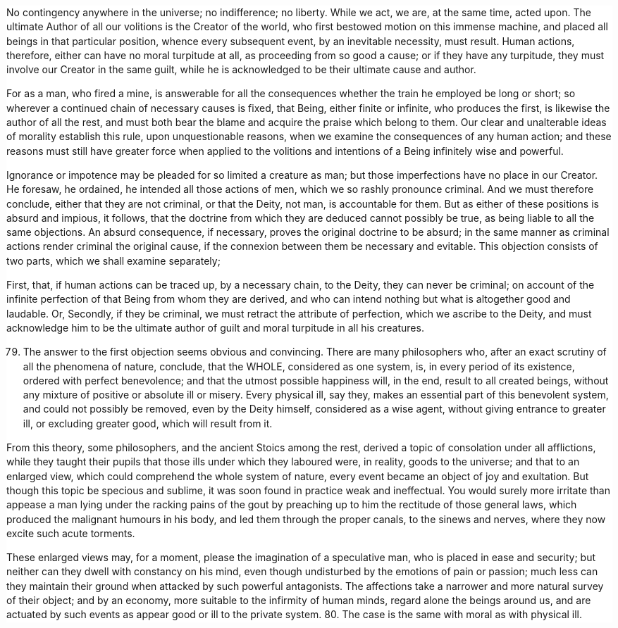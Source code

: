 No contingency anywhere in the universe; no indifference; no liberty. While we act, we are, at the same time, acted upon. The ultimate Author of all our volitions is the Creator of the world, who first bestowed motion on this immense machine, and placed all beings in that particular position, whence every subsequent event, by an inevitable necessity, must result. Human actions, therefore, either can have no moral turpitude at all, as proceeding from so good a cause; or if they have any turpitude, they must involve our Creator in the same guilt, while he is acknowledged to be their ultimate cause and author. 

For as a man, who fired a mine, is answerable for all the consequences whether the train he employed be long or short; so wherever a continued chain of necessary causes is fixed, that Being, either finite or infinite, who produces the first, is likewise the author of all the rest, and must both bear the blame and acquire the praise which belong to them. Our clear and unalterable ideas of morality establish this rule, upon unquestionable reasons, when we examine the consequences of any human action; and these reasons must still have greater force when applied to the volitions and intentions of a Being infinitely wise and powerful. 

Ignorance or impotence may be pleaded for so limited a creature as man; but those imperfections have no place in our Creator. He foresaw, he ordained, he intended all those actions of men, which we so rashly pronounce criminal. And we must therefore conclude, either that they are not criminal, or that the Deity, not man, is accountable for them. But as either of these positions is absurd and impious, it follows, that the doctrine from which they are deduced cannot possibly be true, as being liable to all the same objections. An absurd consequence, if necessary, proves the original doctrine to be absurd; in the same manner as criminal actions render criminal the original cause, if the connexion between them be necessary and evitable. This objection consists of two parts, which we shall examine separately; 

First, that, if human actions can be traced up, by a necessary chain, to the Deity, they can never be criminal; on account of the infinite perfection of that Being from whom they are derived, and who can intend nothing but what is altogether good and laudable. Or, Secondly, if they be criminal, we must retract the attribute of perfection, which we ascribe to the Deity, and must acknowledge him to be the ultimate author of guilt and moral turpitude in all his creatures. 

79. The answer to the first objection seems obvious and convincing. There are many philosophers who, after an exact scrutiny of all the phenomena of nature, conclude, that the WHOLE, considered as one system, is, in every period of its existence, ordered with perfect benevolence; and that the utmost possible happiness will, in the end, result to all created beings, without any mixture of positive or absolute ill or misery. Every physical ill, say they, makes an essential part of this benevolent system, and could not possibly be removed, even by the Deity himself, considered as a wise agent, without giving entrance to greater ill, or excluding greater good, which will result from it. 

From this theory, some philosophers, and the ancient Stoics among the rest, derived a topic of consolation under all afflictions, while they taught their pupils that those ills under which they laboured were, in reality, goods to the universe; and that to an enlarged view, which could comprehend the whole system of nature, every event became an object of joy and exultation. But though this topic be specious and sublime, it was soon found in practice weak and ineffectual. You would surely more irritate than appease a man lying under the racking pains of the gout by preaching up to him the rectitude of those general laws, which produced the malignant humours in his body, and led them through the proper canals, to the sinews and nerves, where they now excite such acute torments. 

These enlarged views may, for a moment, please the imagination of a speculative man, who is placed in ease and security; but neither can they dwell with constancy on his mind, even though undisturbed by the emotions of pain or passion; much less can they maintain their ground when attacked by such powerful antagonists. The affections take a narrower and more natural survey of their object; and by an economy, more suitable to the infirmity of human minds, regard alone the beings around us, and are actuated by such events as appear good or ill to the private system. 80. The case is the same with moral as with physical ill. 
